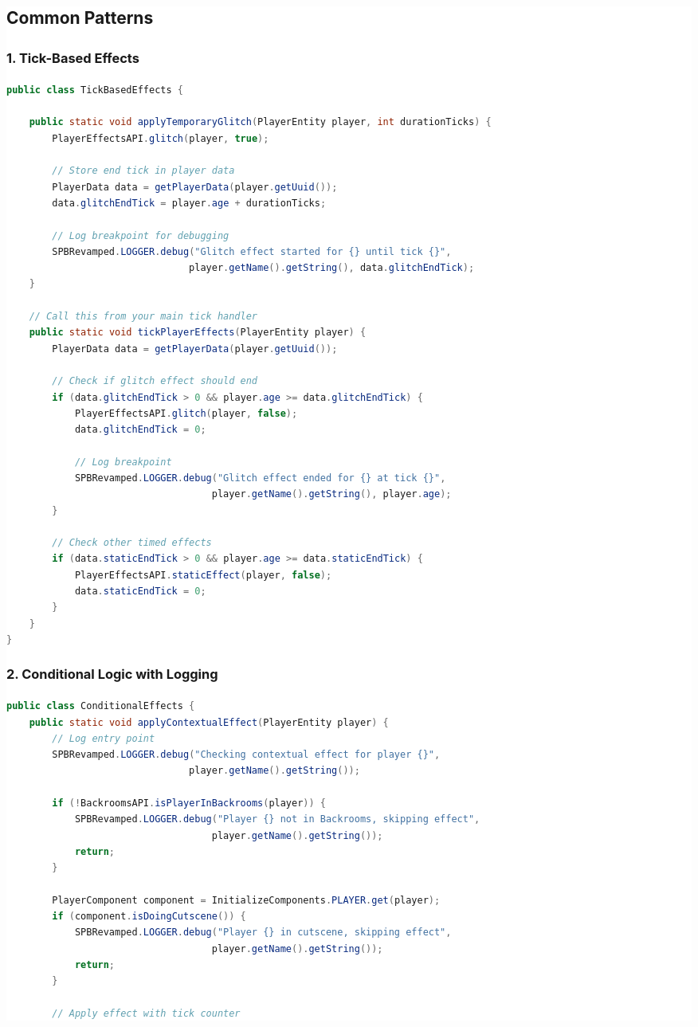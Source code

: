 ## Common Patterns

### 1. Tick-Based Effects
```java
public class TickBasedEffects {

    public static void applyTemporaryGlitch(PlayerEntity player, int durationTicks) {
        PlayerEffectsAPI.glitch(player, true);

        // Store end tick in player data
        PlayerData data = getPlayerData(player.getUuid());
        data.glitchEndTick = player.age + durationTicks;

        // Log breakpoint for debugging
        SPBRevamped.LOGGER.debug("Glitch effect started for {} until tick {}",
                                player.getName().getString(), data.glitchEndTick);
    }

    // Call this from your main tick handler
    public static void tickPlayerEffects(PlayerEntity player) {
        PlayerData data = getPlayerData(player.getUuid());

        // Check if glitch effect should end
        if (data.glitchEndTick > 0 && player.age >= data.glitchEndTick) {
            PlayerEffectsAPI.glitch(player, false);
            data.glitchEndTick = 0;

            // Log breakpoint
            SPBRevamped.LOGGER.debug("Glitch effect ended for {} at tick {}",
                                    player.getName().getString(), player.age);
        }

        // Check other timed effects
        if (data.staticEndTick > 0 && player.age >= data.staticEndTick) {
            PlayerEffectsAPI.staticEffect(player, false);
            data.staticEndTick = 0;
        }
    }
}
```

### 2. Conditional Logic with Logging
```java
public class ConditionalEffects {
    public static void applyContextualEffect(PlayerEntity player) {
        // Log entry point
        SPBRevamped.LOGGER.debug("Checking contextual effect for player {}",
                                player.getName().getString());

        if (!BackroomsAPI.isPlayerInBackrooms(player)) {
            SPBRevamped.LOGGER.debug("Player {} not in Backrooms, skipping effect",
                                    player.getName().getString());
            return;
        }

        PlayerComponent component = InitializeComponents.PLAYER.get(player);
        if (component.isDoingCutscene()) {
            SPBRevamped.LOGGER.debug("Player {} in cutscene, skipping effect",
                                    player.getName().getString());
            return;
        }

        // Apply effect with tick counter
```